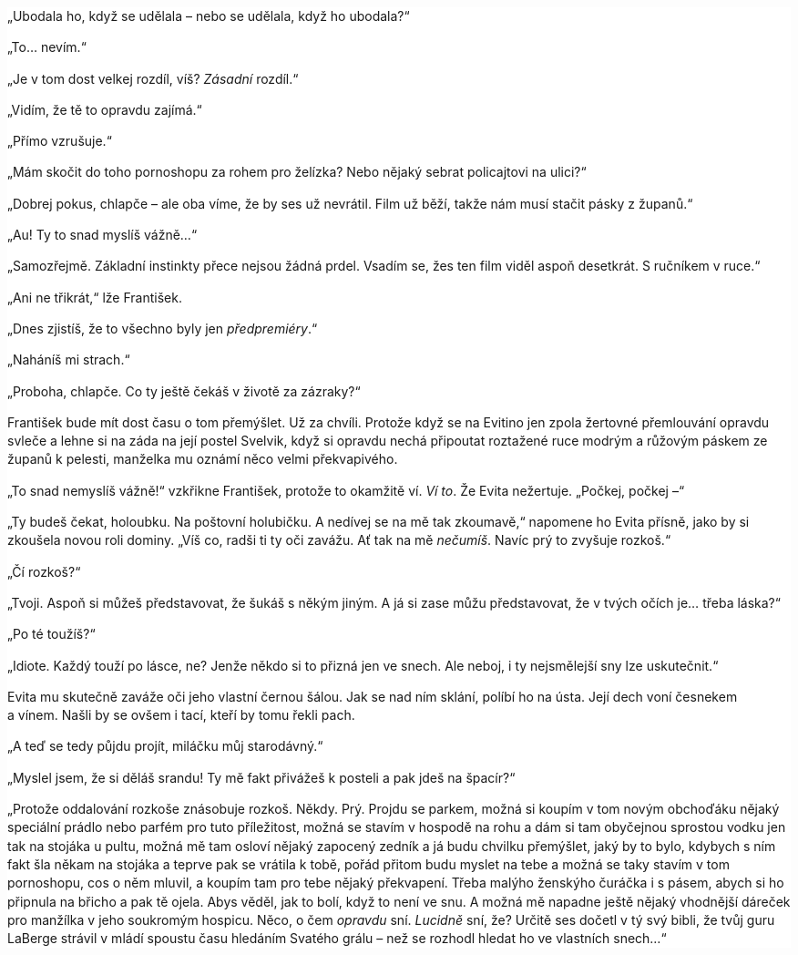 „Ubodala ho, když se udělala – nebo se udělala, když ho ubodala?“

„To… nevím.“

„Je v tom dost velkej rozdíl, víš? _Zásadní_ rozdíl.“

„Vidím, že tě to opravdu zajímá.“

„Přímo vzrušuje.“

„Mám skočit do toho pornoshopu za rohem pro želízka? Nebo nějaký sebrat policajtovi na ulici?“

„Dobrej pokus, chlapče – ale oba víme, že by ses už nevrátil. Film už běží, takže nám musí stačit pásky z županů.“

„Au! Ty to snad myslíš vážně…“

„Samozřejmě. Základní instinkty přece nejsou žádná prdel. Vsadím se, žes ten film viděl aspoň desetkrát. S ručníkem v ruce.“

„Ani ne třikrát,“ lže František.

„Dnes zjistíš, že to všechno byly jen _předpremiéry_.“

„Naháníš mi strach.“

„Proboha, chlapče. Co ty ještě čekáš v životě za zázraky?“

František bude mít dost času o tom přemýšlet. Už za chvíli. Protože když se na Evitino jen zpola žertovné přemlouvání opravdu svleče a lehne si na záda na její postel Svelvik, když si opravdu nechá připoutat roztažené ruce modrým a růžovým páskem ze županů k pelesti, manželka mu oznámí něco velmi překvapivého.

„To snad nemyslíš vážně!“ vzkřikne František, protože to okamžitě ví. _Ví to_. Že Evita nežertuje. „Počkej, počkej –“

„Ty budeš čekat, holoubku. Na poštovní holubičku. A nedívej se na mě tak zkoumavě,“ napomene ho Evita přísně, jako by si zkoušela novou roli dominy. „Víš co, radši ti ty oči zavážu. Ať tak na mě _nečumíš_. Navíc prý to zvyšuje rozkoš.“

„Čí rozkoš?“

„Tvoji. Aspoň si můžeš představovat, že šukáš s někým jiným. A já si zase můžu představovat, že v tvých očích je… třeba láska?“

„Po té toužíš?“

„Idiote. Každý touží po lásce, ne? Jenže někdo si to přizná jen ve snech. Ale neboj, i ty nejsmělejší sny lze uskutečnit.“

Evita mu skutečně zaváže oči jeho vlastní černou šálou. Jak se nad ním sklání, políbí ho na ústa. Její dech voní česnekem a vínem. Našli by se ovšem i tací, kteří by tomu řekli pach.

„A teď se tedy půjdu projít, miláčku můj starodávný.“

„Myslel jsem, že si děláš srandu! Ty mě fakt přivážeš k posteli a pak jdeš na špacír?“

„Protože oddalování rozkoše znásobuje rozkoš. Někdy. Prý. Projdu se parkem, možná si koupím v tom novým obchoďáku nějaký speciální prádlo nebo parfém pro tuto příležitost, možná se stavím v hospodě na rohu a dám si tam obyčejnou sprostou vodku jen tak na stojáka u pultu, možná mě tam osloví nějaký zapocený zedník a já budu chvilku přemýšlet, jaký by to bylo, kdybych s ním fakt šla někam na stojáka a teprve pak se vrátila k tobě, pořád přitom budu myslet na tebe a možná se taky stavím v tom pornoshopu, cos o něm mluvil, a koupím tam pro tebe nějaký překvapení. Třeba malýho ženskýho čuráčka i s pásem, abych si ho připnula na břicho a pak tě ojela. Abys věděl, jak to bolí, když to není ve snu. A možná mě napadne ještě nějaký vhodnější dáreček pro manžílka v jeho soukromým hospicu. Něco, o čem _opravdu_ sní. _Lucidně_ sní, že? Určitě ses dočetl v tý svý bibli, že tvůj guru LaBerge strávil v mládí spoustu času hledáním Svatého grálu – než se rozhodl hledat ho ve vlastních snech…“
